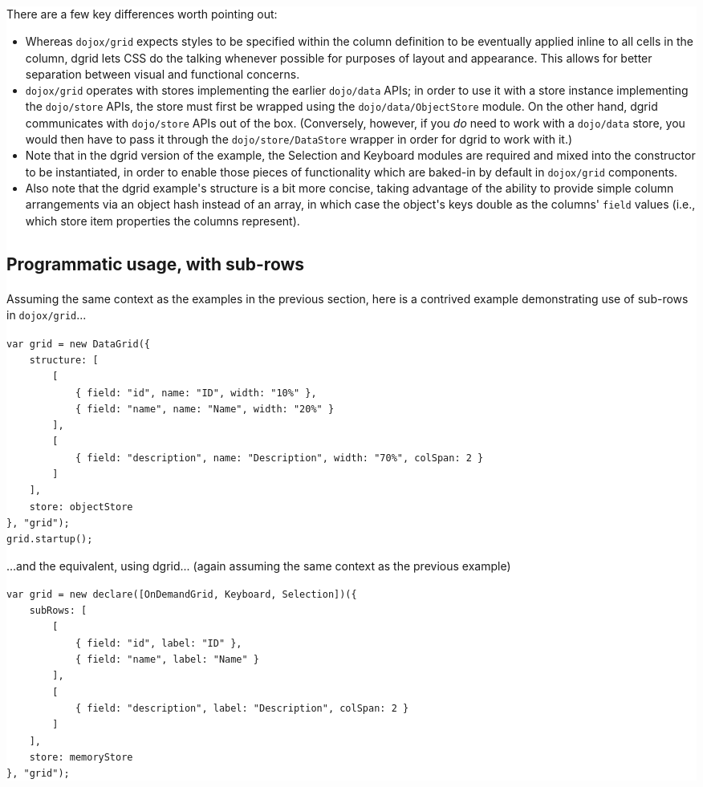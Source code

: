 There are a few key differences worth pointing out:

* Whereas `dojox/grid` expects styles to be specified within the column definition
  to be eventually applied inline to all cells in the column, dgrid lets CSS do
  the talking whenever possible for purposes of layout and appearance.  This
  allows for better separation between visual and functional concerns.
* `dojox/grid` operates with stores implementing the earlier `dojo/data` APIs;
  in order to use it with a store instance implementing the `dojo/store` APIs,
  the store must first be wrapped using the `dojo/data/ObjectStore` module.
  On the other hand, dgrid communicates with `dojo/store` APIs out of the box.
  (Conversely, however, if you *do* need to work with a `dojo/data` store, you
  would then have to pass it through the `dojo/store/DataStore` wrapper in order
  for dgrid to work with it.)
* Note that in the dgrid version of the example, the Selection and Keyboard
  modules are required and mixed into the constructor to be instantiated, in
  order to enable those pieces of functionality which are baked-in by default
  in `dojox/grid` components.
* Also note that the dgrid example's structure is a bit more concise, taking
  advantage of the ability to provide simple column arrangements via an object
  hash instead of an array, in which case the object's keys double as the
  columns' `field` values (i.e., which store item properties the columns represent).

## Programmatic usage, with sub-rows

Assuming the same context as the examples in the previous section, here is a
contrived example demonstrating use of sub-rows in `dojox/grid`...

    var grid = new DataGrid({
        structure: [
            [
                { field: "id", name: "ID", width: "10%" },
                { field: "name", name: "Name", width: "20%" }
            ],
            [
                { field: "description", name: "Description", width: "70%", colSpan: 2 }
            ]
        ],
        store: objectStore
    }, "grid");
    grid.startup();

...and the equivalent, using dgrid...
(again assuming the same context as the previous example)

    var grid = new declare([OnDemandGrid, Keyboard, Selection])({
        subRows: [
            [
                { field: "id", label: "ID" },
                { field: "name", label: "Name" }
            ],
            [
                { field: "description", label: "Description", colSpan: 2 }
            ]
        ],
        store: memoryStore
    }, "grid");
